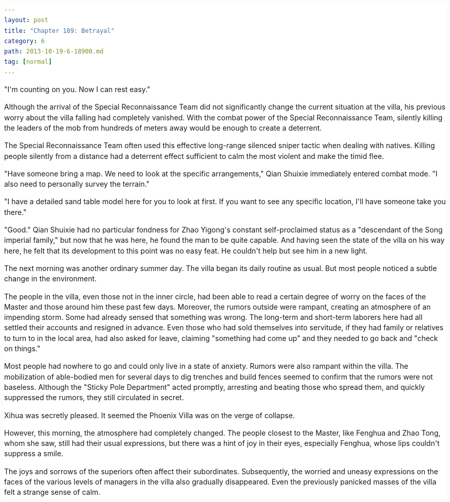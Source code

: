 ```yaml
---
layout: post
title: "Chapter 189: Betrayal"
category: 6
path: 2013-10-19-6-18900.md
tag: [normal]
---
```


"I'm counting on you. Now I can rest easy."

Although the arrival of the Special Reconnaissance Team did not significantly change the current situation at the villa, his previous worry about the villa falling had completely vanished. With the combat power of the Special Reconnaissance Team, silently killing the leaders of the mob from hundreds of meters away would be enough to create a deterrent.

The Special Reconnaissance Team often used this effective long-range silenced sniper tactic when dealing with natives. Killing people silently from a distance had a deterrent effect sufficient to calm the most violent and make the timid flee.

"Have someone bring a map. We need to look at the specific arrangements," Qian Shuixie immediately entered combat mode. "I also need to personally survey the terrain."

"I have a detailed sand table model here for you to look at first. If you want to see any specific location, I'll have someone take you there."

"Good." Qian Shuixie had no particular fondness for Zhao Yigong's constant self-proclaimed status as a "descendant of the Song imperial family," but now that he was here, he found the man to be quite capable. And having seen the state of the villa on his way here, he felt that its development to this point was no easy feat. He couldn't help but see him in a new light.

The next morning was another ordinary summer day. The villa began its daily routine as usual. But most people noticed a subtle change in the environment.

The people in the villa, even those not in the inner circle, had been able to read a certain degree of worry on the faces of the Master and those around him these past few days. Moreover, the rumors outside were rampant, creating an atmosphere of an impending storm. Some had already sensed that something was wrong. The long-term and short-term laborers here had all settled their accounts and resigned in advance. Even those who had sold themselves into servitude, if they had family or relatives to turn to in the local area, had also asked for leave, claiming "something had come up" and they needed to go back and "check on things."

Most people had nowhere to go and could only live in a state of anxiety. Rumors were also rampant within the villa. The mobilization of able-bodied men for several days to dig trenches and build fences seemed to confirm that the rumors were not baseless. Although the "Sticky Pole Department" acted promptly, arresting and beating those who spread them, and quickly suppressed the rumors, they still circulated in secret.

Xihua was secretly pleased. It seemed the Phoenix Villa was on the verge of collapse.

However, this morning, the atmosphere had completely changed. The people closest to the Master, like Fenghua and Zhao Tong, whom she saw, still had their usual expressions, but there was a hint of joy in their eyes, especially Fenghua, whose lips couldn't suppress a smile.

The joys and sorrows of the superiors often affect their subordinates. Subsequently, the worried and uneasy expressions on the faces of the various levels of managers in the villa also gradually disappeared. Even the previously panicked masses of the villa felt a strange sense of calm.
